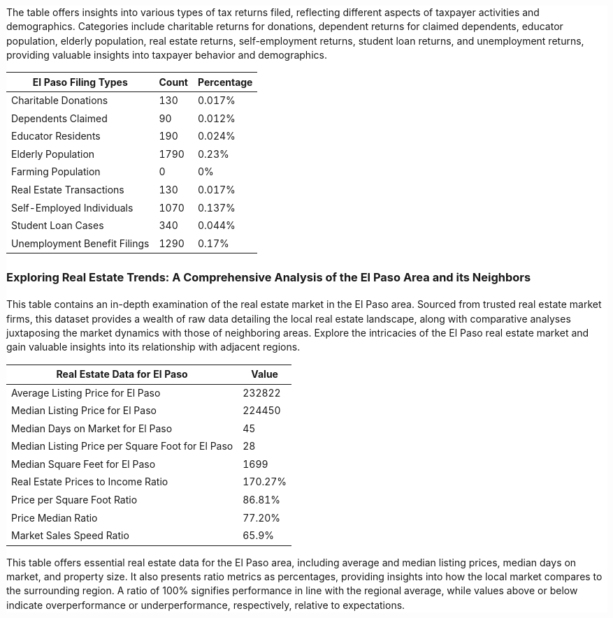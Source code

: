 The table offers insights into various types of tax returns filed, reflecting different aspects of taxpayer activities and demographics. Categories include charitable returns for donations, dependent returns for claimed dependents, educator population, elderly population, real estate returns, self-employment returns, student loan returns, and unemployment returns, providing valuable insights into taxpayer behavior and demographics.

| El Paso Filing Types                    | Count | Percentage |
|--------------------------------------|-------|------------|
| Charitable Donations                 | 130 | 0.017% |
| Dependents Claimed                   | 90 | 0.012% |
| Educator Residents                   | 190 | 0.024% |
| Elderly Population                   | 1790 | 0.23% |
| Farming Population                   | 0 | 0% |
| Real Estate Transactions             | 130 | 0.017% |
| Self-Employed Individuals            | 1070 | 0.137% |
| Student Loan Cases                   | 340 | 0.044% |
| Unemployment Benefit Filings         | 1290 | 0.17% |

### Exploring Real Estate Trends: A Comprehensive Analysis of the El Paso Area and its Neighbors

This table contains an in-depth examination of the real estate market in the El Paso area. Sourced from trusted real estate market firms, this dataset provides a wealth of raw data detailing the local real estate landscape, along with comparative analyses juxtaposing the market dynamics with those of neighboring areas. Explore the intricacies of the El Paso real estate market and gain valuable insights into its relationship with adjacent regions.


| Real Estate Data for El Paso                       | Value    |
|------------------------------------------------|----------|
| Average Listing Price for El Paso               | 232822 |
| Median Listing Price for El Paso                | 224450 |
| Median Days on Market for El Paso               | 45 |
| Median Listing Price per Square Foot for El Paso| 28 |
| Median Square Feet for El Paso                  | 1699 |
| Real Estate Prices to Income Ratio           | 170.27% |
| Price per Square Foot Ratio                  | 86.81% |
| Price Median Ratio                           | 77.20% |
| Market Sales Speed Ratio                     | 65.9% |

This table offers essential real estate data for the El Paso area, including average and median listing prices, median days on market, and property size. It also presents ratio metrics as percentages, providing insights into how the local market compares to the surrounding region. A ratio of 100% signifies performance in line with the regional average, while values above or below indicate overperformance or underperformance, respectively, relative to expectations.
